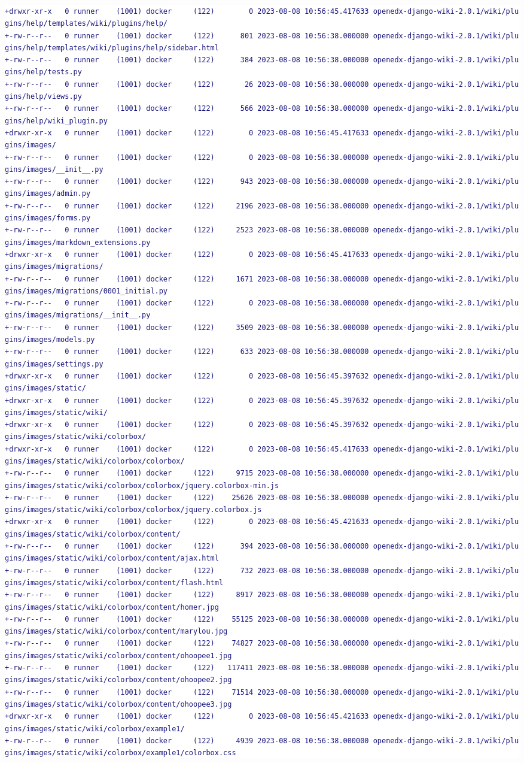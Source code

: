 ```diff
+drwxr-xr-x   0 runner    (1001) docker     (122)        0 2023-08-08 10:56:45.417633 openedx-django-wiki-2.0.1/wiki/plugins/help/templates/wiki/plugins/help/
+-rw-r--r--   0 runner    (1001) docker     (122)      801 2023-08-08 10:56:38.000000 openedx-django-wiki-2.0.1/wiki/plugins/help/templates/wiki/plugins/help/sidebar.html
+-rw-r--r--   0 runner    (1001) docker     (122)      384 2023-08-08 10:56:38.000000 openedx-django-wiki-2.0.1/wiki/plugins/help/tests.py
+-rw-r--r--   0 runner    (1001) docker     (122)       26 2023-08-08 10:56:38.000000 openedx-django-wiki-2.0.1/wiki/plugins/help/views.py
+-rw-r--r--   0 runner    (1001) docker     (122)      566 2023-08-08 10:56:38.000000 openedx-django-wiki-2.0.1/wiki/plugins/help/wiki_plugin.py
+drwxr-xr-x   0 runner    (1001) docker     (122)        0 2023-08-08 10:56:45.417633 openedx-django-wiki-2.0.1/wiki/plugins/images/
+-rw-r--r--   0 runner    (1001) docker     (122)        0 2023-08-08 10:56:38.000000 openedx-django-wiki-2.0.1/wiki/plugins/images/__init__.py
+-rw-r--r--   0 runner    (1001) docker     (122)      943 2023-08-08 10:56:38.000000 openedx-django-wiki-2.0.1/wiki/plugins/images/admin.py
+-rw-r--r--   0 runner    (1001) docker     (122)     2196 2023-08-08 10:56:38.000000 openedx-django-wiki-2.0.1/wiki/plugins/images/forms.py
+-rw-r--r--   0 runner    (1001) docker     (122)     2523 2023-08-08 10:56:38.000000 openedx-django-wiki-2.0.1/wiki/plugins/images/markdown_extensions.py
+drwxr-xr-x   0 runner    (1001) docker     (122)        0 2023-08-08 10:56:45.417633 openedx-django-wiki-2.0.1/wiki/plugins/images/migrations/
+-rw-r--r--   0 runner    (1001) docker     (122)     1671 2023-08-08 10:56:38.000000 openedx-django-wiki-2.0.1/wiki/plugins/images/migrations/0001_initial.py
+-rw-r--r--   0 runner    (1001) docker     (122)        0 2023-08-08 10:56:38.000000 openedx-django-wiki-2.0.1/wiki/plugins/images/migrations/__init__.py
+-rw-r--r--   0 runner    (1001) docker     (122)     3509 2023-08-08 10:56:38.000000 openedx-django-wiki-2.0.1/wiki/plugins/images/models.py
+-rw-r--r--   0 runner    (1001) docker     (122)      633 2023-08-08 10:56:38.000000 openedx-django-wiki-2.0.1/wiki/plugins/images/settings.py
+drwxr-xr-x   0 runner    (1001) docker     (122)        0 2023-08-08 10:56:45.397632 openedx-django-wiki-2.0.1/wiki/plugins/images/static/
+drwxr-xr-x   0 runner    (1001) docker     (122)        0 2023-08-08 10:56:45.397632 openedx-django-wiki-2.0.1/wiki/plugins/images/static/wiki/
+drwxr-xr-x   0 runner    (1001) docker     (122)        0 2023-08-08 10:56:45.397632 openedx-django-wiki-2.0.1/wiki/plugins/images/static/wiki/colorbox/
+drwxr-xr-x   0 runner    (1001) docker     (122)        0 2023-08-08 10:56:45.417633 openedx-django-wiki-2.0.1/wiki/plugins/images/static/wiki/colorbox/colorbox/
+-rw-r--r--   0 runner    (1001) docker     (122)     9715 2023-08-08 10:56:38.000000 openedx-django-wiki-2.0.1/wiki/plugins/images/static/wiki/colorbox/colorbox/jquery.colorbox-min.js
+-rw-r--r--   0 runner    (1001) docker     (122)    25626 2023-08-08 10:56:38.000000 openedx-django-wiki-2.0.1/wiki/plugins/images/static/wiki/colorbox/colorbox/jquery.colorbox.js
+drwxr-xr-x   0 runner    (1001) docker     (122)        0 2023-08-08 10:56:45.421633 openedx-django-wiki-2.0.1/wiki/plugins/images/static/wiki/colorbox/content/
+-rw-r--r--   0 runner    (1001) docker     (122)      394 2023-08-08 10:56:38.000000 openedx-django-wiki-2.0.1/wiki/plugins/images/static/wiki/colorbox/content/ajax.html
+-rw-r--r--   0 runner    (1001) docker     (122)      732 2023-08-08 10:56:38.000000 openedx-django-wiki-2.0.1/wiki/plugins/images/static/wiki/colorbox/content/flash.html
+-rw-r--r--   0 runner    (1001) docker     (122)     8917 2023-08-08 10:56:38.000000 openedx-django-wiki-2.0.1/wiki/plugins/images/static/wiki/colorbox/content/homer.jpg
+-rw-r--r--   0 runner    (1001) docker     (122)    55125 2023-08-08 10:56:38.000000 openedx-django-wiki-2.0.1/wiki/plugins/images/static/wiki/colorbox/content/marylou.jpg
+-rw-r--r--   0 runner    (1001) docker     (122)    74827 2023-08-08 10:56:38.000000 openedx-django-wiki-2.0.1/wiki/plugins/images/static/wiki/colorbox/content/ohoopee1.jpg
+-rw-r--r--   0 runner    (1001) docker     (122)   117411 2023-08-08 10:56:38.000000 openedx-django-wiki-2.0.1/wiki/plugins/images/static/wiki/colorbox/content/ohoopee2.jpg
+-rw-r--r--   0 runner    (1001) docker     (122)    71514 2023-08-08 10:56:38.000000 openedx-django-wiki-2.0.1/wiki/plugins/images/static/wiki/colorbox/content/ohoopee3.jpg
+drwxr-xr-x   0 runner    (1001) docker     (122)        0 2023-08-08 10:56:45.421633 openedx-django-wiki-2.0.1/wiki/plugins/images/static/wiki/colorbox/example1/
+-rw-r--r--   0 runner    (1001) docker     (122)     4939 2023-08-08 10:56:38.000000 openedx-django-wiki-2.0.1/wiki/plugins/images/static/wiki/colorbox/example1/colorbox.css
```